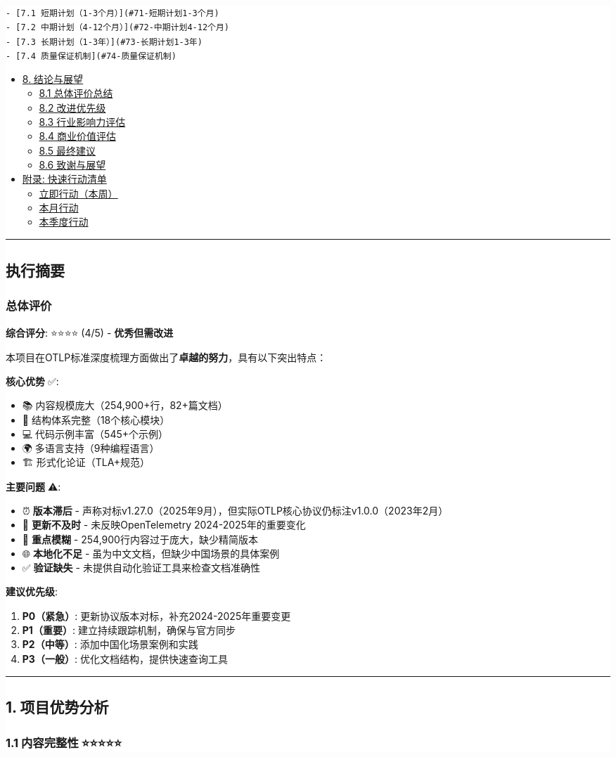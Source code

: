     - [7.1 短期计划（1-3个月）](#71-短期计划1-3个月)
    - [7.2 中期计划（4-12个月）](#72-中期计划4-12个月)
    - [7.3 长期计划（1-3年）](#73-长期计划1-3年)
    - [7.4 质量保证机制](#74-质量保证机制)
  - [8. 结论与展望](#8-结论与展望)
    - [8.1 总体评价总结](#81-总体评价总结)
    - [8.2 改进优先级](#82-改进优先级)
    - [8.3 行业影响力评估](#83-行业影响力评估)
    - [8.4 商业价值评估](#84-商业价值评估)
    - [8.5 最终建议](#85-最终建议)
    - [8.6 致谢与展望](#86-致谢与展望)
  - [附录: 快速行动清单](#附录-快速行动清单)
    - [立即行动（本周）](#立即行动本周)
    - [本月行动](#本月行动)
    - [本季度行动](#本季度行动)

---

## 执行摘要

### 总体评价

**综合评分**: ⭐⭐⭐⭐ (4/5) - **优秀但需改进**

本项目在OTLP标准深度梳理方面做出了**卓越的努力**，具有以下突出特点：

**核心优势** ✅:

- 📚 内容规模庞大（254,900+行，82+篇文档）
- 🎯 结构体系完整（18个核心模块）
- 💻 代码示例丰富（545+个示例）
- 🌍 多语言支持（9种编程语言）
- 🏗️ 形式化论证（TLA+规范）

**主要问题** ⚠️:

- ⏰ **版本滞后** - 声称对标v1.27.0（2025年9月），但实际OTLP核心协议仍标注v1.0.0（2023年2月）
- 🔄 **更新不及时** - 未反映OpenTelemetry 2024-2025年的重要变化
- 🎯 **重点模糊** - 254,900行内容过于庞大，缺少精简版本
- 🌐 **本地化不足** - 虽为中文文档，但缺少中国场景的具体案例
- ✅ **验证缺失** - 未提供自动化验证工具来检查文档准确性

**建议优先级**:

1. **P0（紧急）**: 更新协议版本对标，补充2024-2025年重要变更
2. **P1（重要）**: 建立持续跟踪机制，确保与官方同步
3. **P2（中等）**: 添加中国化场景案例和实践
4. **P3（一般）**: 优化文档结构，提供快速查询工具

---

## 1. 项目优势分析

### 1.1 内容完整性 ⭐⭐⭐⭐⭐
